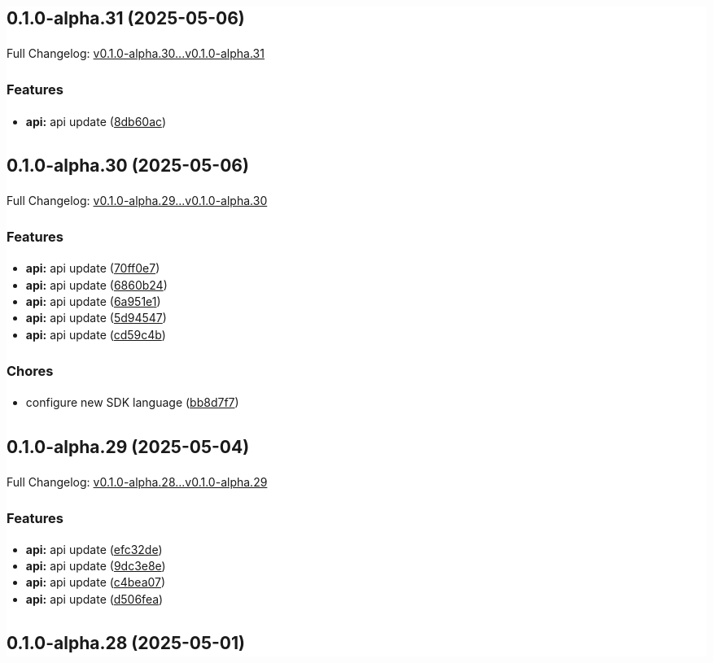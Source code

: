 ## 0.1.0-alpha.31 (2025-05-06)

Full Changelog: [v0.1.0-alpha.30...v0.1.0-alpha.31](https://github.com/Deasie-internal/deasy-labs/compare/v0.1.0-alpha.30...v0.1.0-alpha.31)

### Features

* **api:** api update ([8db60ac](https://github.com/Deasie-internal/deasy-labs/commit/8db60ac6e288335f50f7d316d29be71eef077bc9))

## 0.1.0-alpha.30 (2025-05-06)

Full Changelog: [v0.1.0-alpha.29...v0.1.0-alpha.30](https://github.com/Deasie-internal/deasy-labs/compare/v0.1.0-alpha.29...v0.1.0-alpha.30)

### Features

* **api:** api update ([70ff0e7](https://github.com/Deasie-internal/deasy-labs/commit/70ff0e78f37dd4e59a09e5e1aea6088dc563b690))
* **api:** api update ([6860b24](https://github.com/Deasie-internal/deasy-labs/commit/6860b2451fa89ec18d30c4234c56013e0622e02c))
* **api:** api update ([6a951e1](https://github.com/Deasie-internal/deasy-labs/commit/6a951e142bb535170a9801253c694fef2e09bb81))
* **api:** api update ([5d94547](https://github.com/Deasie-internal/deasy-labs/commit/5d945479007d650301eebc9bb4175cd82779e699))
* **api:** api update ([cd59c4b](https://github.com/Deasie-internal/deasy-labs/commit/cd59c4be483bc428c5bddb42a7cbbb77eafd6404))


### Chores

* configure new SDK language ([bb8d7f7](https://github.com/Deasie-internal/deasy-labs/commit/bb8d7f75ac289dfc7448f7d2958485a3878d5e1d))

## 0.1.0-alpha.29 (2025-05-04)

Full Changelog: [v0.1.0-alpha.28...v0.1.0-alpha.29](https://github.com/Deasie-internal/deasy-labs/compare/v0.1.0-alpha.28...v0.1.0-alpha.29)

### Features

* **api:** api update ([efc32de](https://github.com/Deasie-internal/deasy-labs/commit/efc32de4fffe536d4355d529769e9f007ac75726))
* **api:** api update ([9dc3e8e](https://github.com/Deasie-internal/deasy-labs/commit/9dc3e8e5b3c32e5314fae2a218e581158e24cf02))
* **api:** api update ([c4bea07](https://github.com/Deasie-internal/deasy-labs/commit/c4bea076bdad55276317b2d110b2a0c4fdbc566e))
* **api:** api update ([d506fea](https://github.com/Deasie-internal/deasy-labs/commit/d506feaa14afd39debc0b5ffc871a6222752fbc3))

## 0.1.0-alpha.28 (2025-05-01)
